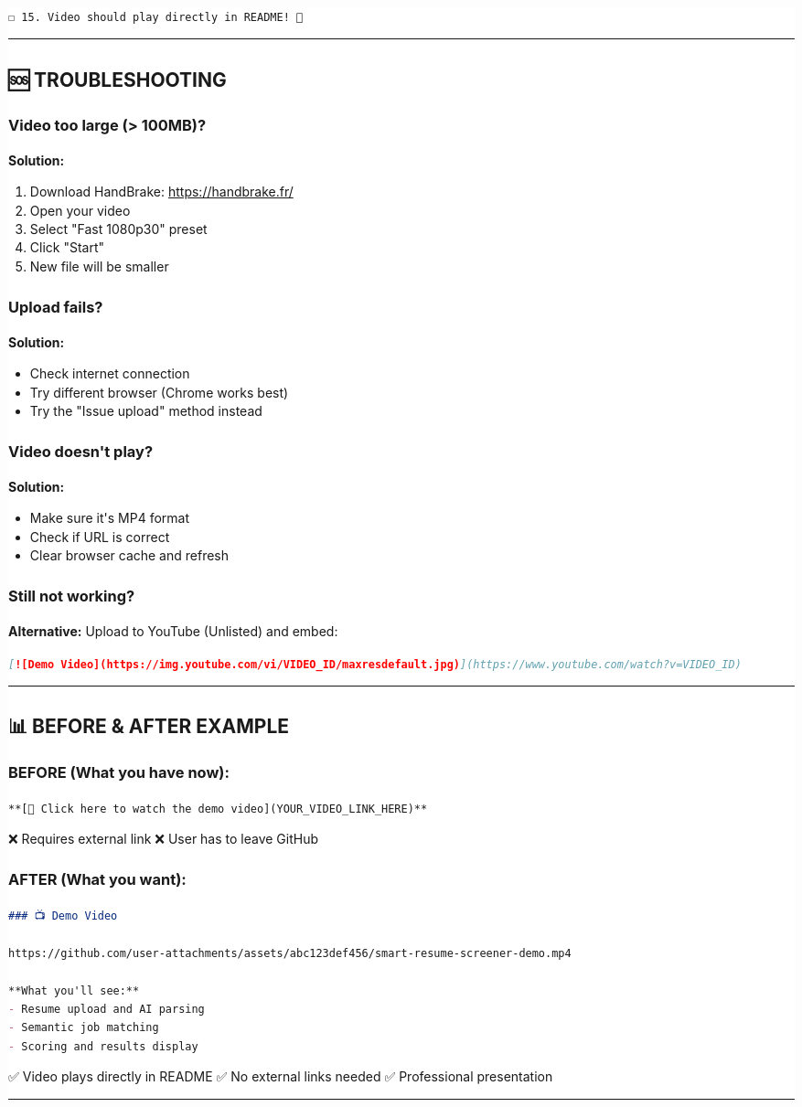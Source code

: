 ```
☐ 15. Video should play directly in README! 🎉
```

---

## 🆘 TROUBLESHOOTING

### **Video too large (> 100MB)?**
**Solution:**
1. Download HandBrake: https://handbrake.fr/
2. Open your video
3. Select "Fast 1080p30" preset
4. Click "Start"
5. New file will be smaller

### **Upload fails?**
**Solution:**
- Check internet connection
- Try different browser (Chrome works best)
- Try the "Issue upload" method instead

### **Video doesn't play?**
**Solution:**
- Make sure it's MP4 format
- Check if URL is correct
- Clear browser cache and refresh

### **Still not working?**
**Alternative:** Upload to YouTube (Unlisted) and embed:
```markdown
[![Demo Video](https://img.youtube.com/vi/VIDEO_ID/maxresdefault.jpg)](https://www.youtube.com/watch?v=VIDEO_ID)
```

---

## 📊 BEFORE & AFTER EXAMPLE

### **BEFORE (What you have now):**
```markdown
**[🎥 Click here to watch the demo video](YOUR_VIDEO_LINK_HERE)**
```
❌ Requires external link
❌ User has to leave GitHub

### **AFTER (What you want):**
```markdown
### 📺 Demo Video

https://github.com/user-attachments/assets/abc123def456/smart-resume-screener-demo.mp4

**What you'll see:**
- Resume upload and AI parsing
- Semantic job matching
- Scoring and results display
```
✅ Video plays directly in README
✅ No external links needed
✅ Professional presentation

---